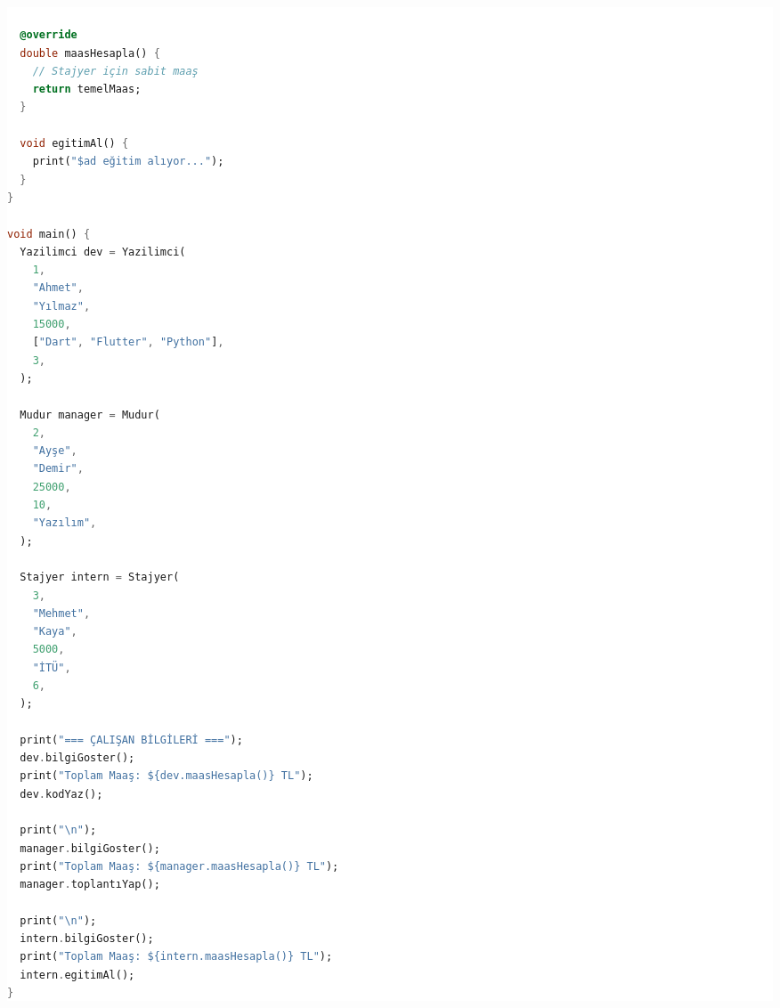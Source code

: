 ```dart
  
  @override
  double maasHesapla() {
    // Stajyer için sabit maaş
    return temelMaas;
  }
  
  void egitimAl() {
    print("$ad eğitim alıyor...");
  }
}

void main() {
  Yazilimci dev = Yazilimci(
    1,
    "Ahmet",
    "Yılmaz",
    15000,
    ["Dart", "Flutter", "Python"],
    3,
  );
  
  Mudur manager = Mudur(
    2,
    "Ayşe",
    "Demir",
    25000,
    10,
    "Yazılım",
  );
  
  Stajyer intern = Stajyer(
    3,
    "Mehmet",
    "Kaya",
    5000,
    "İTÜ",
    6,
  );
  
  print("=== ÇALIŞAN BİLGİLERİ ===");
  dev.bilgiGoster();
  print("Toplam Maaş: ${dev.maasHesapla()} TL");
  dev.kodYaz();
  
  print("\n");
  manager.bilgiGoster();
  print("Toplam Maaş: ${manager.maasHesapla()} TL");
  manager.toplantıYap();
  
  print("\n");
  intern.bilgiGoster();
  print("Toplam Maaş: ${intern.maasHesapla()} TL");
  intern.egitimAl();
}
```
